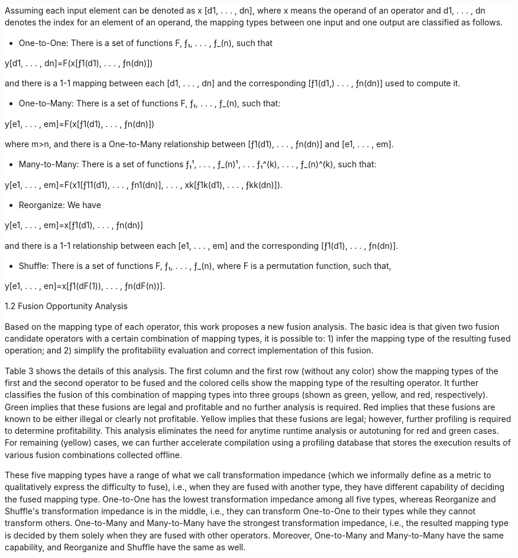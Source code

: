 Assuming each input element can be denoted as x [d1, . . . , dn], where x means the operand of an operator and d1, . . . , dn denotes the index for an element of an operand, the mapping types between one input and one output are classified as follows.


- One-to-One: There is a set of functions F, ƒ₁, . . . , ƒ_(n), such
  that

y[d1, . . . , dn]=F(x[ƒ1(d1), . . . , ƒn(dn)])

and there is a 1-1 mapping between each [d1, . . . , dn] and the corresponding [ƒ1(d1,) . . . , ƒn(dn)] used to compute it.


- One-to-Many: There is a set of functions F, ƒ₁, . . . , ƒ_(n), such
  that:

y[e1, . . . , em]=F(x[ƒ1(d1), . . . , ƒn(dn)])

where m>n, and there is a One-to-Many relationship between [ƒ1(d1), . . . , ƒn(dn)] and [e1, . . . , em].


- Many-to-Many: There is a set of functions ƒ₁¹, . . . , ƒ_(n)¹, . . .
  ƒ₁^(k), . . . , ƒ_(n)^(k), such that:

y[e1, . . . , em]=F(x1[ƒ11(d1), . . . , ƒn1(dn)], . . . , xk[ƒ1k(d1), . . . , ƒkk(dn)]).


- Reorganize: We have

y[e1, . . . , em]=x[ƒ1(d1), . . . , ƒn(dn)]

and there is a 1-1 relationship between each [e1, . . . , em] and the corresponding [ƒ1(d1), . . . , ƒn(dn)].


- Shuffle: There is a set of functions F, ƒ₁, . . . , ƒ_(n), where F is
  a permutation function, such that,

y[e1, . . . , en]=x[ƒ1(dF(1)), . . . , ƒn(dF(n))].

1.2 Fusion Opportunity Analysis

Based on the mapping type of each operator, this work proposes a new fusion analysis. The basic idea is that given two fusion candidate operators with a certain combination of mapping types, it is possible to: 1) infer the mapping type of the resulting fused operation; and 2) simplify the profitability evaluation and correct implementation of this fusion.

Table 3 shows the details of this analysis. The first column and the first row (without any color) show the mapping types of the first and the second operator to be fused and the colored cells show the mapping type of the resulting operator. It further classifies the fusion of this combination of mapping types into three groups (shown as green, yellow, and red, respectively). Green implies that these fusions are legal and profitable and no further analysis is required. Red implies that these fusions are known to be either illegal or clearly not profitable. Yellow implies that these fusions are legal; however, further profiling is required to determine profitability. This analysis eliminates the need for anytime runtime analysis or autotuning for red and green cases. For remaining (yellow) cases, we can further accelerate compilation using a profiling database that stores the execution results of various fusion combinations collected offline.

These five mapping types have a range of what we call transformation impedance (which we informally define as a metric to qualitatively express the difficulty to fuse), i.e., when they are fused with another type, they have different capability of deciding the fused mapping type. One-to-One has the lowest transformation impedance among all five types, whereas Reorganize and Shuffle's transformation impedance is in the middle, i.e., they can transform One-to-One to their types while they cannot transform others. One-to-Many and Many-to-Many have the strongest transformation impedance, i.e., the resulted mapping type is decided by them solely when they are fused with other operators. Moreover, One-to-Many and Many-to-Many have the same capability, and Reorganize and Shuffle have the same as well.
